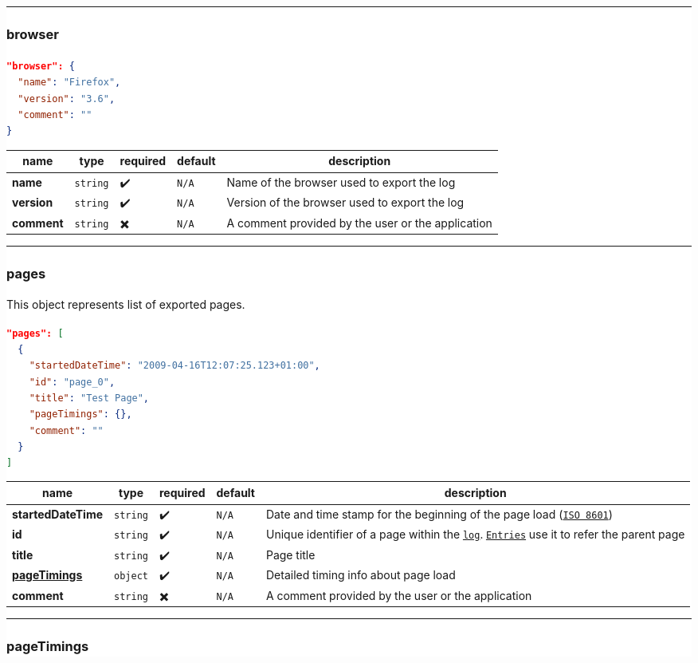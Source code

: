 
---

### browser

```json
"browser": {
  "name": "Firefox",
  "version": "3.6",
  "comment": ""
}
```

| name          | type      | required  | default | description                                                        |
| ------------- | --------- | --------- | ------- | ------------------------------------------------------------------ |
| **name**      | `string`  | ✔️        | `N/A`   | Name of the browser used to export the log                         |
| **version**   | `string`  | ✔️        | `N/A`   | Version of the browser used to export the log                      |
| **comment**   | `string`  | ✖️        | `N/A`   | A comment provided by the user or the application                  |


---

### pages

This object represents list of exported pages.

```json
"pages": [
  {
    "startedDateTime": "2009-04-16T12:07:25.123+01:00",
    "id": "page_0",
    "title": "Test Page",
    "pageTimings": {},
    "comment": ""
  }
]
```

| name                              | type      | required  | default | description                                                                                                 |
| --------------------------------- | --------- | --------- | ------- | ----------------------------------------------------------------------------------------------------------- |
| **startedDateTime**               | `string`  | ✔️        | `N/A`   | Date and time stamp for the beginning of the page load ([`ISO 8601`][iso-8601])                             |
| **id**                            | `string`  | ✔️        | `N/A`   | Unique identifier of a page within the [`log`](#log). [`Entries`](#entries) use it to refer the parent page |
| **title**                         | `string`  | ✔️        | `N/A`   | Page title                                                                                                  |
| [**pageTimings**](#pagetimings)   | `object`  | ✔️        | `N/A`   | Detailed timing info about page load                                                                        |
| **comment**                       | `string`  | ✖️        | `N/A`   | A comment provided by the user or the application                                                           |


---

### pageTimings


[http-compression]: http://en.wikipedia.org/wiki/HTTP_compression
[iso-8601]: http://en.wikipedia.org/wiki/ISO_8601
[mime-type]: http://httpwg.github.io/specs/rfc7231.html#media.type
[rfc7230-version]: http://httpwg.github.io/specs/rfc7230.html#http.version
[rfc7231-methods]: http://httpwg.github.io/specs/rfc7231.html#methods
[rfc7231-status]: http://httpwg.github.io/specs/rfc7231.html#status.codes
[rfc7232-etag]: http://httpwg.org/specs/rfc7232.html#header.etag
[rfc7540-headers]: http://httpwg.org/specs/rfc7540.html#HeaderBlock